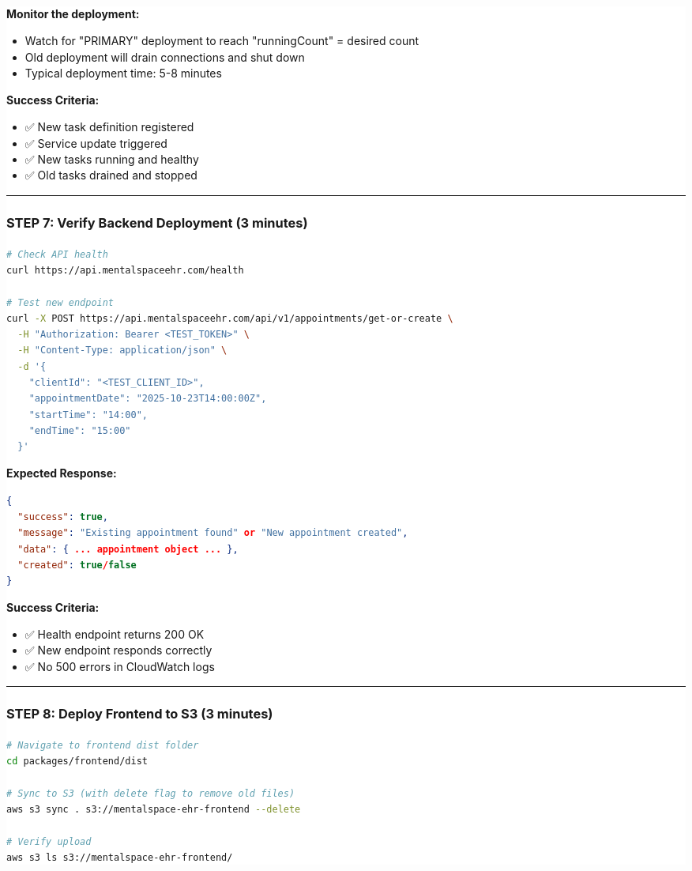 **Monitor the deployment:**
- Watch for "PRIMARY" deployment to reach "runningCount" = desired count
- Old deployment will drain connections and shut down
- Typical deployment time: 5-8 minutes

**Success Criteria:**
- ✅ New task definition registered
- ✅ Service update triggered
- ✅ New tasks running and healthy
- ✅ Old tasks drained and stopped

---

### STEP 7: Verify Backend Deployment (3 minutes)

```bash
# Check API health
curl https://api.mentalspaceehr.com/health

# Test new endpoint
curl -X POST https://api.mentalspaceehr.com/api/v1/appointments/get-or-create \
  -H "Authorization: Bearer <TEST_TOKEN>" \
  -H "Content-Type: application/json" \
  -d '{
    "clientId": "<TEST_CLIENT_ID>",
    "appointmentDate": "2025-10-23T14:00:00Z",
    "startTime": "14:00",
    "endTime": "15:00"
  }'
```

**Expected Response:**
```json
{
  "success": true,
  "message": "Existing appointment found" or "New appointment created",
  "data": { ... appointment object ... },
  "created": true/false
}
```

**Success Criteria:**
- ✅ Health endpoint returns 200 OK
- ✅ New endpoint responds correctly
- ✅ No 500 errors in CloudWatch logs

---

### STEP 8: Deploy Frontend to S3 (3 minutes)

```bash
# Navigate to frontend dist folder
cd packages/frontend/dist

# Sync to S3 (with delete flag to remove old files)
aws s3 sync . s3://mentalspace-ehr-frontend --delete

# Verify upload
aws s3 ls s3://mentalspace-ehr-frontend/
```
